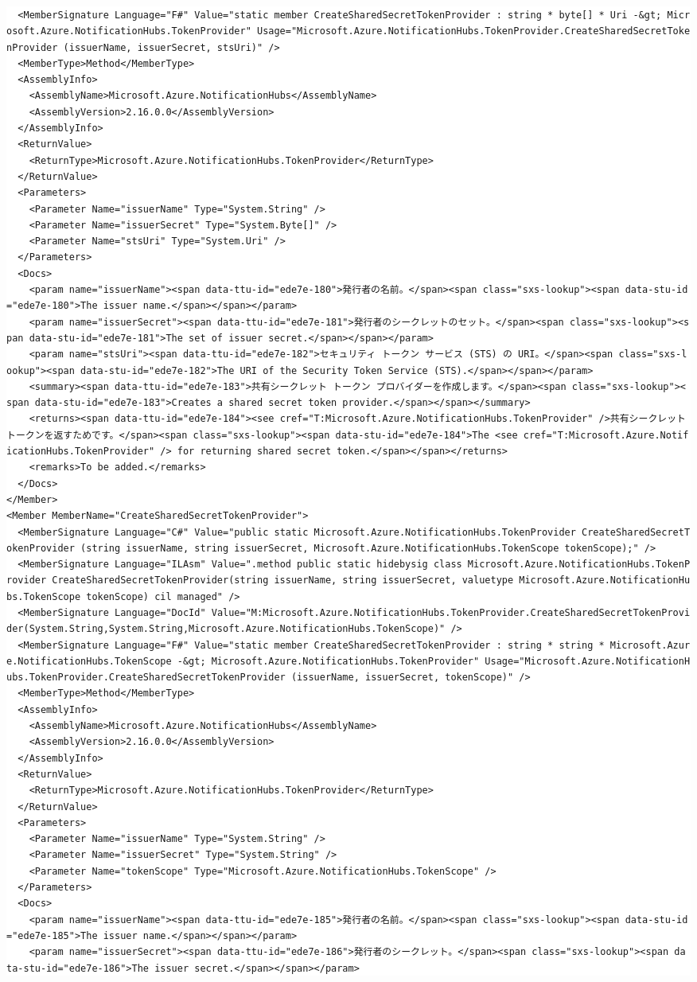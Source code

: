       <MemberSignature Language="F#" Value="static member CreateSharedSecretTokenProvider : string * byte[] * Uri -&gt; Microsoft.Azure.NotificationHubs.TokenProvider" Usage="Microsoft.Azure.NotificationHubs.TokenProvider.CreateSharedSecretTokenProvider (issuerName, issuerSecret, stsUri)" />
      <MemberType>Method</MemberType>
      <AssemblyInfo>
        <AssemblyName>Microsoft.Azure.NotificationHubs</AssemblyName>
        <AssemblyVersion>2.16.0.0</AssemblyVersion>
      </AssemblyInfo>
      <ReturnValue>
        <ReturnType>Microsoft.Azure.NotificationHubs.TokenProvider</ReturnType>
      </ReturnValue>
      <Parameters>
        <Parameter Name="issuerName" Type="System.String" />
        <Parameter Name="issuerSecret" Type="System.Byte[]" />
        <Parameter Name="stsUri" Type="System.Uri" />
      </Parameters>
      <Docs>
        <param name="issuerName"><span data-ttu-id="ede7e-180">発行者の名前。</span><span class="sxs-lookup"><span data-stu-id="ede7e-180">The issuer name.</span></span></param>
        <param name="issuerSecret"><span data-ttu-id="ede7e-181">発行者のシークレットのセット。</span><span class="sxs-lookup"><span data-stu-id="ede7e-181">The set of issuer secret.</span></span></param>
        <param name="stsUri"><span data-ttu-id="ede7e-182">セキュリティ トークン サービス (STS) の URI。</span><span class="sxs-lookup"><span data-stu-id="ede7e-182">The URI of the Security Token Service (STS).</span></span></param>
        <summary><span data-ttu-id="ede7e-183">共有シークレット トークン プロバイダーを作成します。</span><span class="sxs-lookup"><span data-stu-id="ede7e-183">Creates a shared secret token provider.</span></span></summary>
        <returns><span data-ttu-id="ede7e-184"><see cref="T:Microsoft.Azure.NotificationHubs.TokenProvider" />共有シークレット トークンを返すためです。</span><span class="sxs-lookup"><span data-stu-id="ede7e-184">The <see cref="T:Microsoft.Azure.NotificationHubs.TokenProvider" /> for returning shared secret token.</span></span></returns>
        <remarks>To be added.</remarks>
      </Docs>
    </Member>
    <Member MemberName="CreateSharedSecretTokenProvider">
      <MemberSignature Language="C#" Value="public static Microsoft.Azure.NotificationHubs.TokenProvider CreateSharedSecretTokenProvider (string issuerName, string issuerSecret, Microsoft.Azure.NotificationHubs.TokenScope tokenScope);" />
      <MemberSignature Language="ILAsm" Value=".method public static hidebysig class Microsoft.Azure.NotificationHubs.TokenProvider CreateSharedSecretTokenProvider(string issuerName, string issuerSecret, valuetype Microsoft.Azure.NotificationHubs.TokenScope tokenScope) cil managed" />
      <MemberSignature Language="DocId" Value="M:Microsoft.Azure.NotificationHubs.TokenProvider.CreateSharedSecretTokenProvider(System.String,System.String,Microsoft.Azure.NotificationHubs.TokenScope)" />
      <MemberSignature Language="F#" Value="static member CreateSharedSecretTokenProvider : string * string * Microsoft.Azure.NotificationHubs.TokenScope -&gt; Microsoft.Azure.NotificationHubs.TokenProvider" Usage="Microsoft.Azure.NotificationHubs.TokenProvider.CreateSharedSecretTokenProvider (issuerName, issuerSecret, tokenScope)" />
      <MemberType>Method</MemberType>
      <AssemblyInfo>
        <AssemblyName>Microsoft.Azure.NotificationHubs</AssemblyName>
        <AssemblyVersion>2.16.0.0</AssemblyVersion>
      </AssemblyInfo>
      <ReturnValue>
        <ReturnType>Microsoft.Azure.NotificationHubs.TokenProvider</ReturnType>
      </ReturnValue>
      <Parameters>
        <Parameter Name="issuerName" Type="System.String" />
        <Parameter Name="issuerSecret" Type="System.String" />
        <Parameter Name="tokenScope" Type="Microsoft.Azure.NotificationHubs.TokenScope" />
      </Parameters>
      <Docs>
        <param name="issuerName"><span data-ttu-id="ede7e-185">発行者の名前。</span><span class="sxs-lookup"><span data-stu-id="ede7e-185">The issuer name.</span></span></param>
        <param name="issuerSecret"><span data-ttu-id="ede7e-186">発行者のシークレット。</span><span class="sxs-lookup"><span data-stu-id="ede7e-186">The issuer secret.</span></span></param>